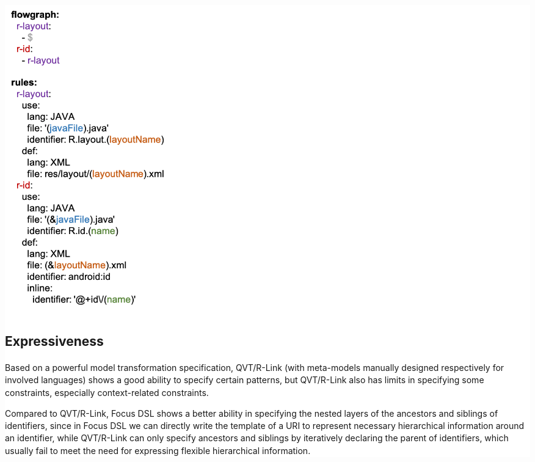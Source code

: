 <div align=left><img src="img/focus.png" width=300px /></div>

## Expressiveness
Based on a powerful model transformation specification, QVT/R-Link (with meta-models manually designed respectively for involved languages) shows a good ability to specify certain patterns, but QVT/R-Link also has limits in specifying some constraints, especially context-related constraints.

Compared to QVT/R-Link, Focus DSL shows a better ability in specifying the nested layers of the ancestors and siblings of identifiers, since in Focus DSL we can directly write the template of a URI to represent necessary hierarchical information  around an identifier, while QVT/R-Link can only specify ancestors and siblings by iteratively declaring the parent of identifiers, which usually fail to meet the need for expressing flexible hierarchical information.

